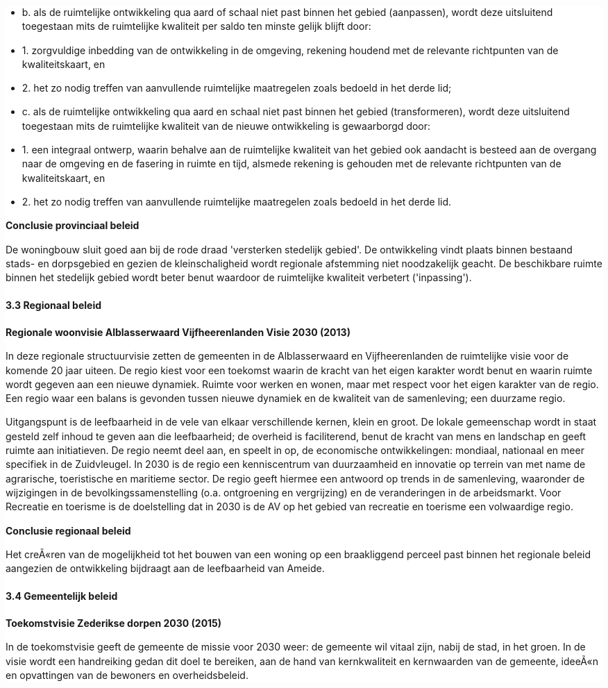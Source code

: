 * b. als de ruimtelijke ontwikkeling qua aard of schaal niet past binnen het gebied (aanpassen), wordt deze uitsluitend toegestaan mits de ruimtelijke kwaliteit per saldo ten minste gelijk blijft door:

+ 1\. zorgvuldige inbedding van de ontwikkeling in de omgeving, rekening houdend met de relevante richtpunten van de kwaliteitskaart, en

+ 2\. het zo nodig treffen van aanvullende ruimtelijke maatregelen zoals bedoeld in het derde lid;

* c. als de ruimtelijke ontwikkeling qua aard en schaal niet past binnen het gebied (transformeren), wordt deze uitsluitend toegestaan mits de ruimtelijke kwaliteit van de nieuwe ontwikkeling is gewaarborgd door:

+ 1\. een integraal ontwerp, waarin behalve aan de ruimtelijke kwaliteit van het gebied ook aandacht is besteed aan de overgang naar de omgeving en de fasering in ruimte en tijd, alsmede rekening is gehouden met de relevante richtpunten van de kwaliteitskaart, en

+ 2\. het zo nodig treffen van aanvullende ruimtelijke maatregelen zoals bedoeld in het derde lid.

**Conclusie provinciaal beleid**

De woningbouw sluit goed aan bij de rode draad 'versterken stedelijk gebied'. De ontwikkeling vindt plaats binnen bestaand stads\- en dorpsgebied en gezien de kleinschaligheid wordt regionale afstemming niet noodzakelijk geacht. De beschikbare ruimte binnen het stedelijk gebied wordt beter benut waardoor de ruimtelijke kwaliteit verbetert ('inpassing').

#### 3\.3 Regionaal beleid

**Regionale woonvisie Alblasserwaard Vijfheerenlanden Visie 2030 (2013\)**

In deze regionale structuurvisie zetten de gemeenten in de Alblasserwaard en Vijfheerenlanden de ruimtelijke visie voor de komende 20 jaar uiteen. De regio kiest voor een toekomst waarin de kracht van het eigen karakter wordt benut en waarin ruimte wordt gegeven aan een nieuwe dynamiek. Ruimte voor werken en wonen, maar met respect voor het eigen karakter van de regio. Een regio waar een balans is gevonden tussen nieuwe dynamiek en de kwaliteit van de samenleving; een duurzame regio.

Uitgangspunt is de leefbaarheid in de vele van elkaar verschillende kernen, klein en groot. De lokale gemeenschap wordt in staat gesteld zelf inhoud te geven aan die leefbaarheid; de overheid is faciliterend, benut de kracht van mens en landschap en geeft ruimte aan initiatieven. De regio neemt deel aan, en speelt in op, de economische ontwikkelingen: mondiaal, nationaal en meer specifiek in de Zuidvleugel. In 2030 is de regio een kenniscentrum van duurzaamheid en innovatie op terrein van met name de agrarische, toeristische en maritieme sector. De regio geeft hiermee een antwoord op trends in de samenleving, waaronder de wijzigingen in de bevolkingssamenstelling (o.a. ontgroening en vergrijzing) en de veranderingen in de arbeidsmarkt. Voor Recreatie en toerisme is de doelstelling dat in 2030 is de AV op het gebied van recreatie en toerisme een volwaardige regio.

**Conclusie regionaal beleid**

Het creÃ«ren van de mogelijkheid tot het bouwen van een woning op een braakliggend perceel past binnen het regionale beleid aangezien de ontwikkeling bijdraagt aan de leefbaarheid van Ameide.

#### 3\.4 Gemeentelijk beleid

**Toekomstvisie Zederikse dorpen 2030 (2015\)**

In de toekomstvisie geeft de gemeente de missie voor 2030 weer: de gemeente wil vitaal zijn, nabij de stad, in het groen. In de visie wordt een handreiking gedan dit doel te bereiken, aan de hand van kernkwaliteit en kernwaarden van de gemeente, ideeÃ«n en opvattingen van de bewoners en overheidsbeleid.
